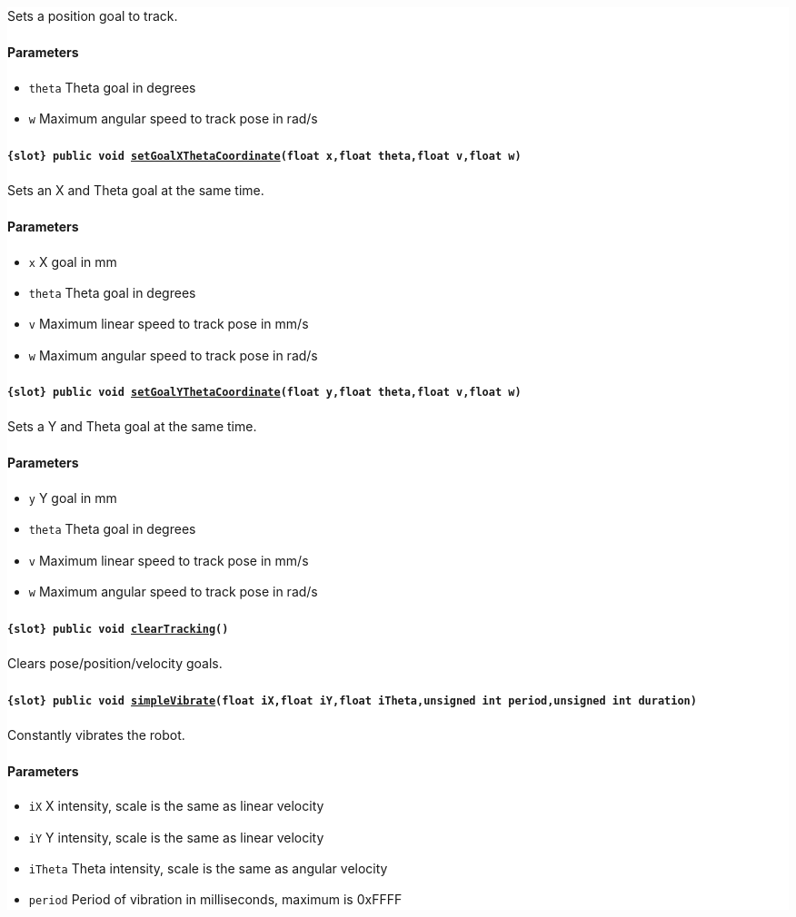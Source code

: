 Sets a position goal to track.

#### Parameters
* `theta` Theta goal in degrees 

* `w` Maximum angular speed to track pose in rad/s

#### `{slot} public void `[`setGoalXThetaCoordinate`](#classCellulo_1_1CelluloBluetooth_1ab2cf48bdae70905b986399f1b4161c3a)`(float x,float theta,float v,float w)` 

Sets an X and Theta goal at the same time.

#### Parameters
* `x` X goal in mm 

* `theta` Theta goal in degrees 

* `v` Maximum linear speed to track pose in mm/s 

* `w` Maximum angular speed to track pose in rad/s

#### `{slot} public void `[`setGoalYThetaCoordinate`](#classCellulo_1_1CelluloBluetooth_1a2fe88009044c9162353f13a8bbb11062)`(float y,float theta,float v,float w)` 

Sets a Y and Theta goal at the same time.

#### Parameters
* `y` Y goal in mm 

* `theta` Theta goal in degrees 

* `v` Maximum linear speed to track pose in mm/s 

* `w` Maximum angular speed to track pose in rad/s

#### `{slot} public void `[`clearTracking`](#classCellulo_1_1CelluloBluetooth_1a7247a33e64f535f33d3e7ecf899f028d)`()` 

Clears pose/position/velocity goals.

#### `{slot} public void `[`simpleVibrate`](#classCellulo_1_1CelluloBluetooth_1a545e683162225e73ed3a6a2220396a00)`(float iX,float iY,float iTheta,unsigned int period,unsigned int duration)` 

Constantly vibrates the robot.

#### Parameters
* `iX` X intensity, scale is the same as linear velocity 

* `iY` Y intensity, scale is the same as linear velocity 

* `iTheta` Theta intensity, scale is the same as angular velocity 

* `period` Period of vibration in milliseconds, maximum is 0xFFFF 

